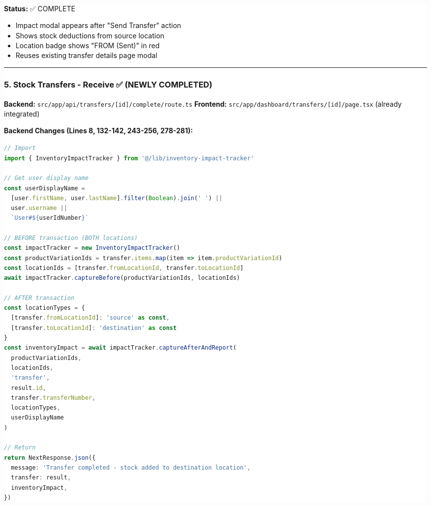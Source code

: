 ```typescript
```

**Status:** ✅ COMPLETE
- Impact modal appears after "Send Transfer" action
- Shows stock deductions from source location
- Location badge shows "FROM (Sent)" in red
- Reuses existing transfer details page modal

---

### 5. Stock Transfers - Receive ✅ (NEWLY COMPLETED)
**Backend:** `src/app/api/transfers/[id]/complete/route.ts`
**Frontend:** `src/app/dashboard/transfers/[id]/page.tsx` (already integrated)

**Backend Changes (Lines 8, 132-142, 243-256, 278-281):**
```typescript
// Import
import { InventoryImpactTracker } from '@/lib/inventory-impact-tracker'

// Get user display name
const userDisplayName =
  [user.firstName, user.lastName].filter(Boolean).join(' ') ||
  user.username ||
  `User#${userIdNumber}`

// BEFORE transaction (BOTH locations)
const impactTracker = new InventoryImpactTracker()
const productVariationIds = transfer.items.map(item => item.productVariationId)
const locationIds = [transfer.fromLocationId, transfer.toLocationId]
await impactTracker.captureBefore(productVariationIds, locationIds)

// AFTER transaction
const locationTypes = {
  [transfer.fromLocationId]: 'source' as const,
  [transfer.toLocationId]: 'destination' as const
}
const inventoryImpact = await impactTracker.captureAfterAndReport(
  productVariationIds,
  locationIds,
  'transfer',
  result.id,
  transfer.transferNumber,
  locationTypes,
  userDisplayName
)

// Return
return NextResponse.json({
  message: 'Transfer completed - stock added to destination location',
  transfer: result,
  inventoryImpact,
})
```
